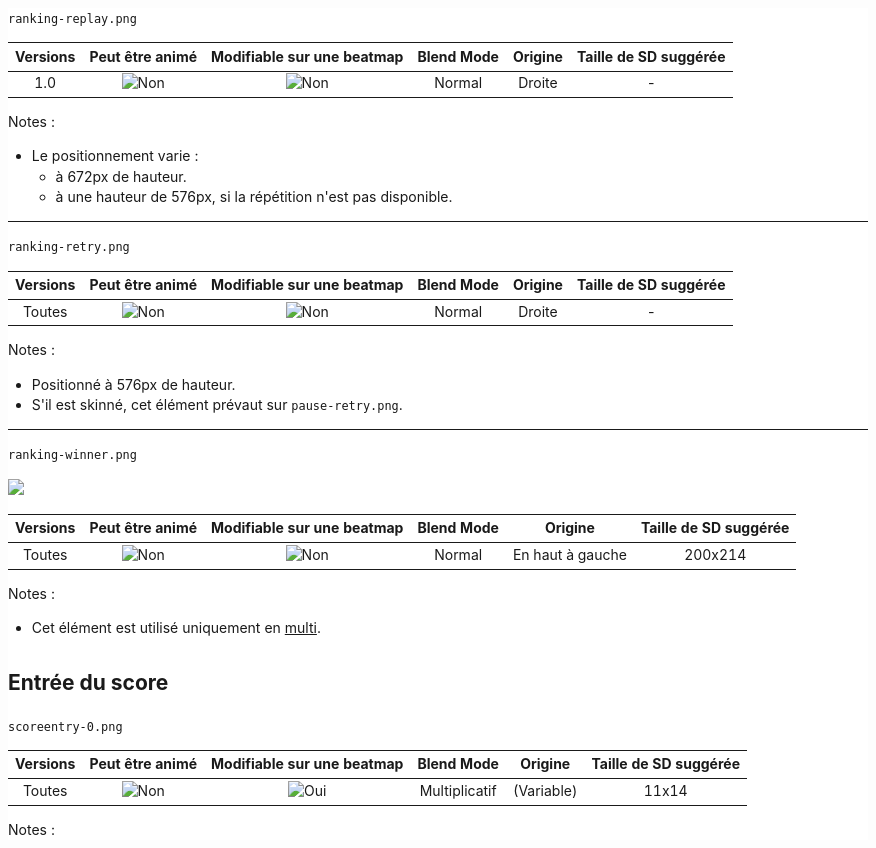 `ranking-replay.png`

| Versions | Peut être animé | Modifiable sur une beatmap | Blend Mode | Origine | Taille de SD suggérée |
| :-: | :-: | :-: | :-: | :-: | :-: |
| 1.0 | ![Non][false] | ![Non][false] | Normal | Droite | - |

Notes :

- Le positionnement varie :
  - à 672px de hauteur.
  - à une hauteur de 576px, si la répétition n'est pas disponible.

---

`ranking-retry.png`

| Versions | Peut être animé | Modifiable sur une beatmap | Blend Mode | Origine | Taille de SD suggérée |
| :-: | :-: | :-: | :-: | :-: | :-: |
| Toutes | ![Non][false] | ![Non][false] | Normal | Droite | - |

Notes :

- Positionné à 576px de hauteur.
- S'il est skinné, cet élément prévaut sur `pause-retry.png`.

---

`ranking-winner.png`

![](img/ranking-winner.png)

| Versions | Peut être animé | Modifiable sur une beatmap | Blend Mode | Origine | Taille de SD suggérée |
| :-: | :-: | :-: | :-: | :-: | :-: |
| Toutes | ![Non][false] | ![Non][false] | Normal | En haut à gauche | 200x214 |

Notes :

- Cet élément est utilisé uniquement en [multi](/wiki/Client/Interface/Multiplayer).

## Entrée du score

`scoreentry-0.png`

| Versions | Peut être animé | Modifiable sur une beatmap | Blend Mode | Origine | Taille de SD suggérée |
| :-: | :-: | :-: | :-: | :-: | :-: |
| Toutes | ![Non][false] | ![Oui][true] | Multiplicatif | (Variable) | 11x14 |

Notes :


[true]: /wiki/shared/true.png
[false]: /wiki/shared/false.png